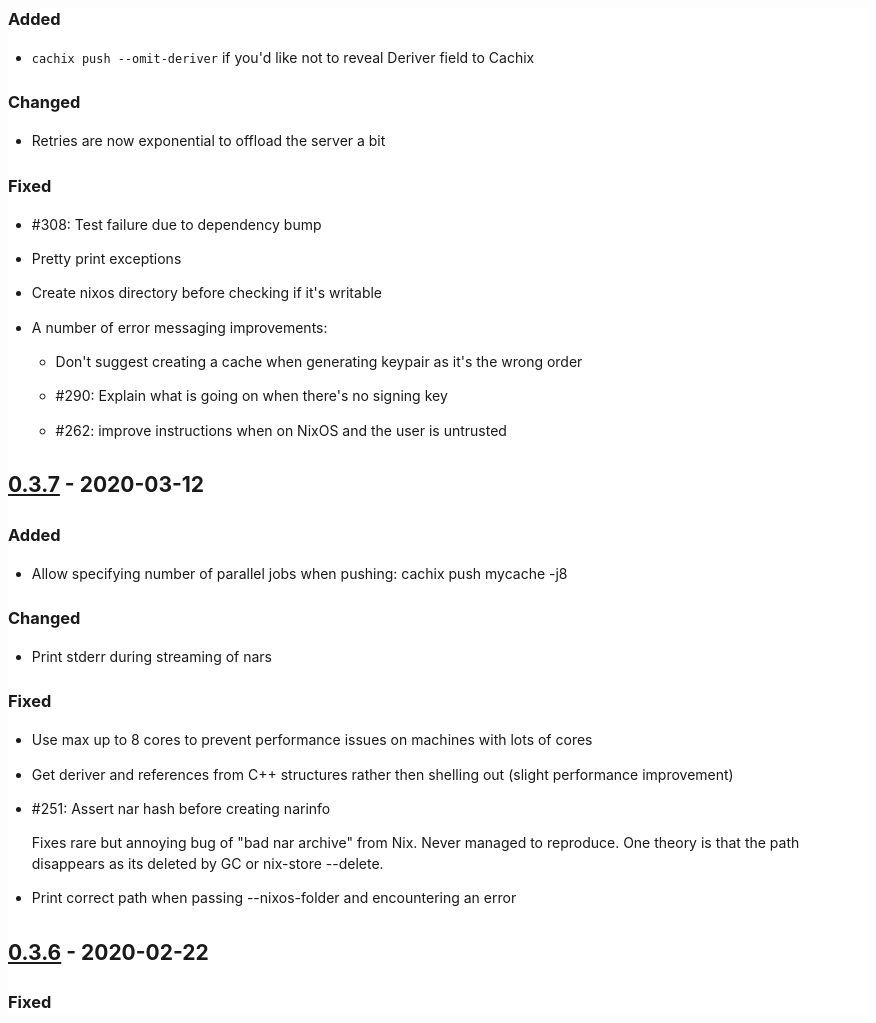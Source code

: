 ### Added

- `cachix push --omit-deriver` if you'd like not to reveal Deriver field to Cachix

### Changed

- Retries are now exponential to offload the server a bit

### Fixed

- #308: Test failure due to dependency bump

- Pretty print exceptions

- Create nixos directory before checking if it's writable

- A number of error messaging improvements:

  * Don't suggest creating a cache when generating keypair as it's the wrong order

  * #290: Explain what is going on when there's no signing key

  * #262: improve instructions when on NixOS and the user is untrusted


## [0.3.7] - 2020-03-12

### Added

- Allow specifying number of parallel jobs when pushing: cachix push mycache -j8

### Changed

- Print stderr during streaming of nars

### Fixed

- Use max up to 8 cores to prevent performance issues
  on machines with lots of cores

- Get deriver and references from C++ structures rather
  then shelling out (slight performance improvement)

- #251: Assert nar hash before creating narinfo

  Fixes rare but annoying bug of "bad nar archive" from Nix.
  Never managed to reproduce. One theory is that the path disappears as
  its deleted by GC or nix-store --delete.

- Print correct path when passing --nixos-folder and encountering an error


## [0.3.6] - 2020-02-22

### Fixed


[Unreleased]: https://github.com/cachix/cachix/compare/v0.3.8...HEAD
[0.3.8]: https://github.com/cachix/cachix/compare/v0.3.7...v0.3.8
[0.3.7]: https://github.com/cachix/cachix/compare/v0.3.6...v0.3.7
[0.3.6]: https://github.com/cachix/cachix/compare/v0.3.5...v0.3.6
[0.3.5]: https://github.com/cachix/cachix/compare/v0.3.4...v0.3.5
[0.3.4]: https://github.com/cachix/cachix/compare/v0.3.3...v0.3.4
[0.3.3]: https://github.com/cachix/cachix/compare/v0.3.2...v0.3.3
[0.3.2]: https://github.com/cachix/cachix/compare/v0.3.1...v0.3.2
[0.3.1]: https://github.com/cachix/cachix/compare/v0.3.0...v0.3.1
[0.3.0]: https://github.com/cachix/cachix/compare/v0.2.1...v0.3.0
[0.2.1]: https://github.com/cachix/cachix/compare/v0.2.0...v0.2.1
[0.2.0]: https://github.com/cachix/cachix/compare/v0.1.3...v0.2.0
[0.1.3]: https://github.com/cachix/cachix/compare/v0.1.2...v0.1.3
[0.1.2]: https://github.com/cachix/cachix/compare/v0.1.1...v0.1.2
[0.1.1]: https://github.com/cachix/cachix/compare/v0.1.0.2...v0.1.1
[0.1.0.2]: https://github.com/cachix/cachix/compare/v0.1.0.1...v0.1.0.2
[0.1.0.1]: https://github.com/cachix/cachix/compare/v0.1.0.0...v0.1.0.1